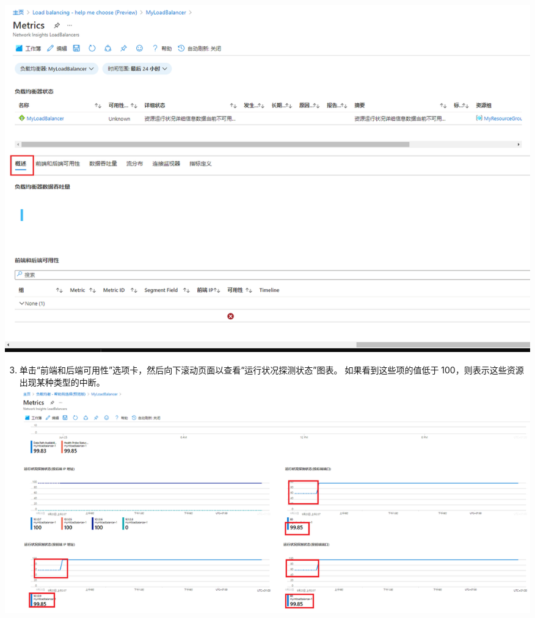   ![Azure Monitor 网络见解 - 详细指标视图 -“概述”选项卡](../media/network-insights-detailedmetrics-2.png)

3. 单击“前端和后端可用性”选项卡，然后向下滚动页面以查看“运行状况探测状态”图表。 如果看到这些项的值低于 100，则表示这些资源出现某种类型的中断。
   ![Azure Monitor 网络见解 - 详细指标视图 - 突出显示“运行状况探测状态”图表](../media/network-insights-detailedmetrics-5.png)
